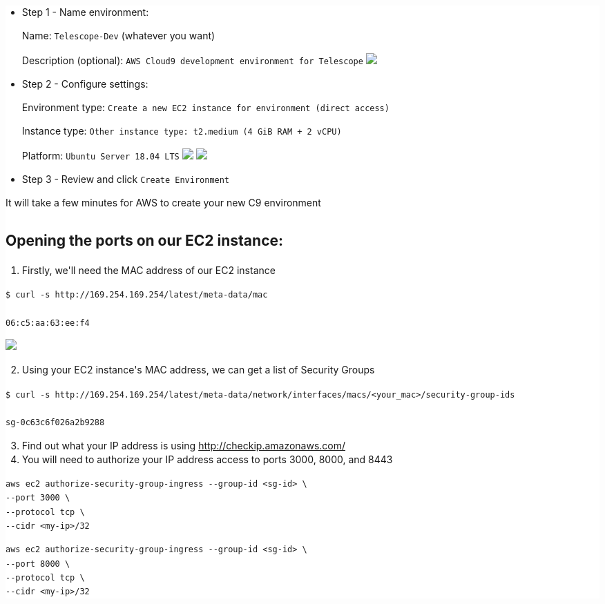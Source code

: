 - Step 1 - Name environment:

  Name: `Telescope-Dev` (whatever you want)

  Description (optional): `AWS Cloud9 development environment for Telescope`
  ![](https://seneca-cdot-telescope.s3.amazonaws.com/aws-cloud9/2021-10-26+09_15_58-Create+a+new+environment+%E2%80%94+Mozilla+Firefox.png)

- Step 2 - Configure settings:

  Environment type: `Create a new EC2 instance for environment (direct access)`

  Instance type: `Other instance type: t2.medium (4 GiB RAM + 2 vCPU)`

  Platform: `Ubuntu Server 18.04 LTS`
  ![](https://seneca-cdot-telescope.s3.amazonaws.com/aws-cloud9/2021-10-26+09_17_57-Create+a+new+environment+%E2%80%94+Mozilla+Firefox.png)
  ![](https://seneca-cdot-telescope.s3.amazonaws.com/aws-cloud9/2021-10-26+09_19_55-Create+a+new+environment+%E2%80%94+Mozilla+Firefox.png)

- Step 3 - Review and click `Create Environment`

It will take a few minutes for AWS to create your new C9 environment

## Opening the ports on our EC2 instance:

1. Firstly, we'll need the MAC address of our EC2 instance

```
$ curl -s http://169.254.169.254/latest/meta-data/mac

06:c5:aa:63:ee:f4
```

![](https://seneca-cdot-telescope.s3.amazonaws.com/aws-cloud9/2021-10-26+09_30_02-.png)

2. Using your EC2 instance's MAC address, we can get a list of Security Groups

```
$ curl -s http://169.254.169.254/latest/meta-data/network/interfaces/macs/<your_mac>/security-group-ids

sg-0c63c6f026a2b9288
```

3. Find out what your IP address is using http://checkip.amazonaws.com/
4. You will need to authorize your IP address access to ports 3000, 8000, and 8443

```
aws ec2 authorize-security-group-ingress --group-id <sg-id> \
--port 3000 \
--protocol tcp \
--cidr <my-ip>/32
```

```
aws ec2 authorize-security-group-ingress --group-id <sg-id> \
--port 8000 \
--protocol tcp \
--cidr <my-ip>/32
```
